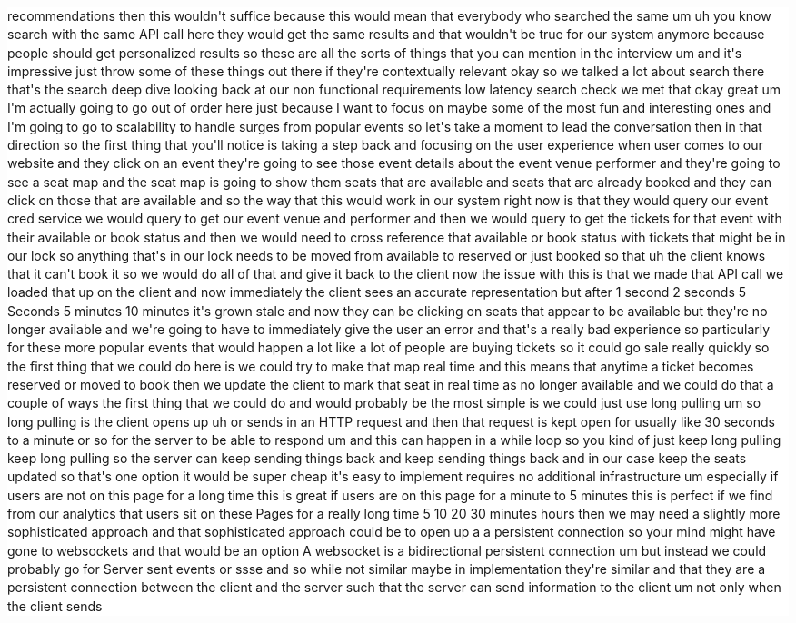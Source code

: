 recommendations then this wouldn't suffice because this would mean that everybody who searched the same um uh
you know search with the same API call here they would get the same results and that wouldn't be true for our system
anymore because people should get personalized results so these are all the sorts of things that you can mention in the interview um and it's impressive
just throw some of these things out there if they're contextually relevant
okay so we talked a lot about search there that's the search deep dive looking back at our non functional requirements low latency search check we
met that okay great um I'm actually going to go out of order here just because I want to focus on maybe some of
the most fun and interesting ones and I'm going to go to scalability to handle surges from popular events so let's take
a moment to lead the conversation then in that direction so the first thing that you'll
notice is taking a step back and focusing on the user experience when user comes to our website and they click
on an event they're going to see those event details about the event venue performer and they're going to see a seat map and the seat map is going to
show them seats that are available and seats that are already booked and they can click on those that are available and so the way that this would work in
our system right now is that they would query our event cred service we would query to get our event venue and
performer and then we would query to get the tickets for that event with their available or book status and then we
would need to cross reference that available or book status with tickets that might be in our lock so anything
that's in our lock needs to be moved from available to reserved or just booked so that uh the client knows that
it can't book it so we would do all of that and give it back to the client now the issue with this is that we made that
API call we loaded that up on the client and now immediately the client sees an accurate representation but after 1 second 2
seconds 5 Seconds 5 minutes 10 minutes it's grown stale and now they can be clicking on seats that appear to be
available but they're no longer available and we're going to have to immediately give the user an error and that's a really bad
experience so particularly for these more popular events that would happen a lot like a lot of people are buying
tickets so it could go sale really quickly so the first thing that we could do here is we could try to make that map
real time and this means that anytime a ticket becomes reserved or moved to book
then we update the client to mark that seat in real time as no longer available
and we could do that a couple of ways the first thing that we could do and would probably be the most simple is we could just use long pulling um so long
pulling is the client opens up uh or sends in an HTTP request and then that
request is kept open for usually like 30 seconds to a minute or so for the server
to be able to respond um and this can happen in a while loop so you kind of just keep long
pulling keep long pulling so the server can keep sending things back and keep sending things back and in our case keep the seats updated so that's one option
it would be super cheap it's easy to implement requires no additional infrastructure um especially if users
are not on this page for a long time this is great if users are on this page for a minute to 5 minutes this is
perfect if we find from our analytics that users sit on these Pages for a really long time 5 10 20 30 minutes
hours then we may need a slightly more sophisticated approach and that sophisticated approach could be to open
up a a persistent connection so your mind might have gone to websockets and
that would be an option A websocket is a bidirectional persistent connection um
but instead we could probably go for Server sent events or ssse and so while not similar maybe in
implementation they're similar and that they are a persistent connection between the client and the server such that the
server can send information to the client um not only when the client sends